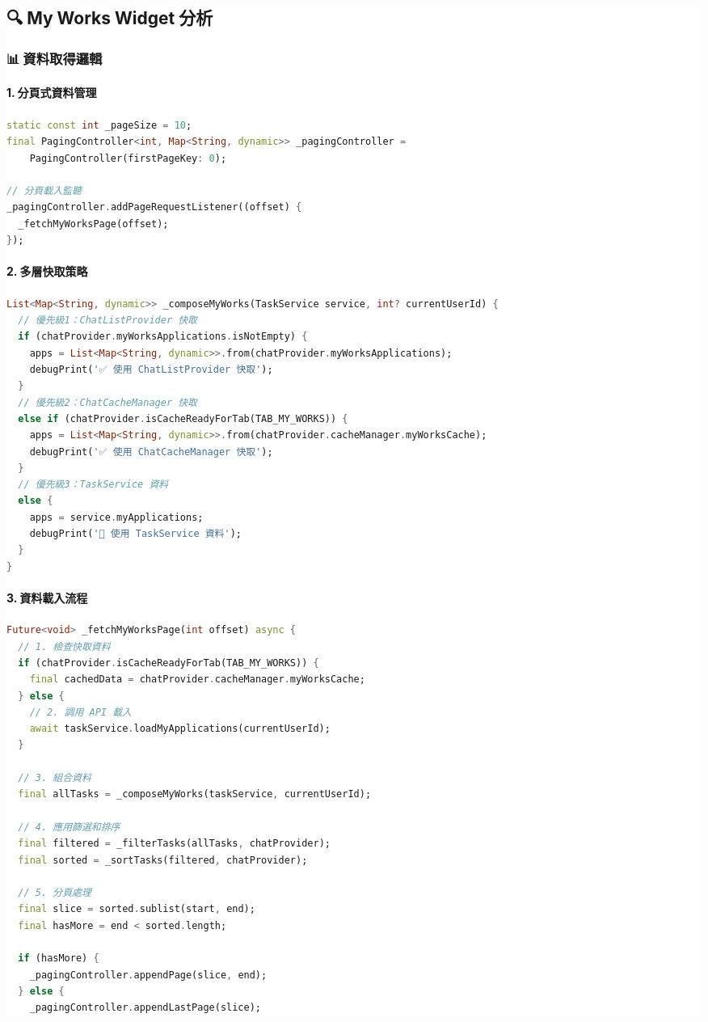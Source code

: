
## 🔍 **My Works Widget 分析**

### **📊 資料取得邏輯**

#### **1. 分頁式資料管理**
```dart
static const int _pageSize = 10;
final PagingController<int, Map<String, dynamic>> _pagingController =
    PagingController(firstPageKey: 0);

// 分頁載入監聽
_pagingController.addPageRequestListener((offset) {
  _fetchMyWorksPage(offset);
});
```

#### **2. 多層快取策略**
```dart
List<Map<String, dynamic>> _composeMyWorks(TaskService service, int? currentUserId) {
  // 優先級1：ChatListProvider 快取
  if (chatProvider.myWorksApplications.isNotEmpty) {
    apps = List<Map<String, dynamic>>.from(chatProvider.myWorksApplications);
    debugPrint('✅ 使用 ChatListProvider 快取');
  } 
  // 優先級2：ChatCacheManager 快取
  else if (chatProvider.isCacheReadyForTab(TAB_MY_WORKS)) {
    apps = List<Map<String, dynamic>>.from(chatProvider.cacheManager.myWorksCache);
    debugPrint('✅ 使用 ChatCacheManager 快取');
  } 
  // 優先級3：TaskService 資料
  else {
    apps = service.myApplications;
    debugPrint('📡 使用 TaskService 資料');
  }
}
```

#### **3. 資料載入流程**
```dart
Future<void> _fetchMyWorksPage(int offset) async {
  // 1. 檢查快取資料
  if (chatProvider.isCacheReadyForTab(TAB_MY_WORKS)) {
    final cachedData = chatProvider.cacheManager.myWorksCache;
  } else {
    // 2. 調用 API 載入
    await taskService.loadMyApplications(currentUserId);
  }
  
  // 3. 組合資料
  final allTasks = _composeMyWorks(taskService, currentUserId);
  
  // 4. 應用篩選和排序
  final filtered = _filterTasks(allTasks, chatProvider);
  final sorted = _sortTasks(filtered, chatProvider);
  
  // 5. 分頁處理
  final slice = sorted.sublist(start, end);
  final hasMore = end < sorted.length;
  
  if (hasMore) {
    _pagingController.appendPage(slice, end);
  } else {
    _pagingController.appendLastPage(slice);
```